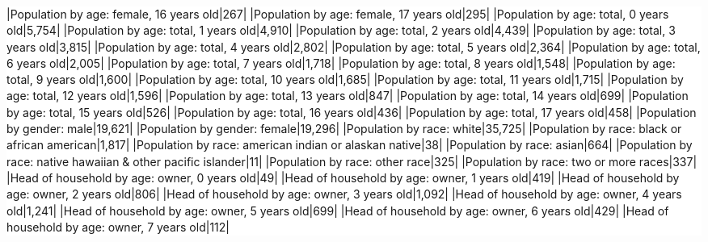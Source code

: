 |Population by age: female, 16 years old|267|
|Population by age: female, 17 years old|295|
|Population by age: total, 0 years old|5,754|
|Population by age: total, 1 years old|4,910|
|Population by age: total, 2 years old|4,439|
|Population by age: total, 3 years old|3,815|
|Population by age: total, 4 years old|2,802|
|Population by age: total, 5 years old|2,364|
|Population by age: total, 6 years old|2,005|
|Population by age: total, 7 years old|1,718|
|Population by age: total, 8 years old|1,548|
|Population by age: total, 9 years old|1,600|
|Population by age: total, 10 years old|1,685|
|Population by age: total, 11 years old|1,715|
|Population by age: total, 12 years old|1,596|
|Population by age: total, 13 years old|847|
|Population by age: total, 14 years old|699|
|Population by age: total, 15 years old|526|
|Population by age: total, 16 years old|436|
|Population by age: total, 17 years old|458|
|Population by gender: male|19,621|
|Population by gender: female|19,296|
|Population by race: white|35,725|
|Population by race: black or african american|1,817|
|Population by race: american indian or alaskan native|38|
|Population by race: asian|664|
|Population by race: native hawaiian & other pacific islander|11|
|Population by race: other race|325|
|Population by race: two or more races|337|
|Head of household by age: owner, 0 years old|49|
|Head of household by age: owner, 1 years old|419|
|Head of household by age: owner, 2 years old|806|
|Head of household by age: owner, 3 years old|1,092|
|Head of household by age: owner, 4 years old|1,241|
|Head of household by age: owner, 5 years old|699|
|Head of household by age: owner, 6 years old|429|
|Head of household by age: owner, 7 years old|112|